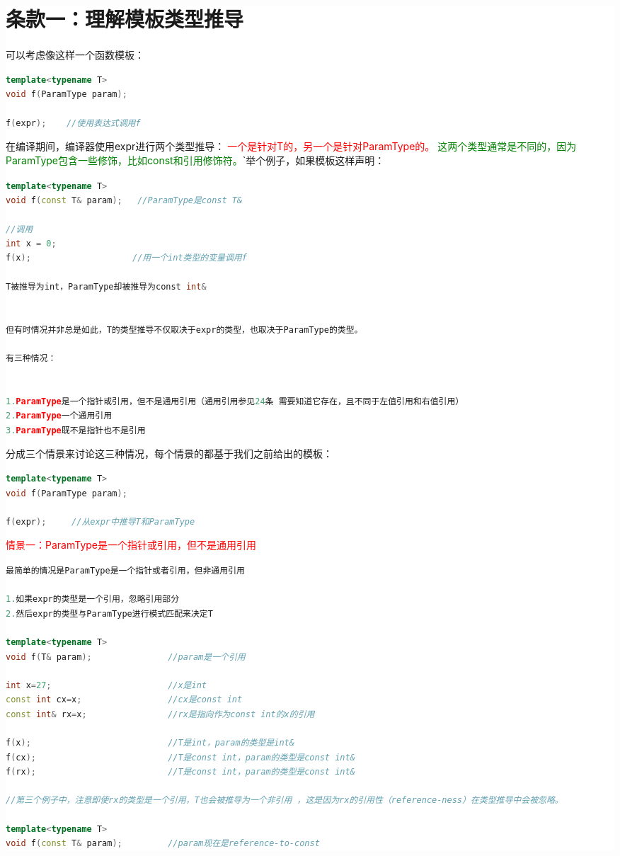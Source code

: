 # 条款一：理解模板类型推导

可以考虑像这样一个函数模板：

```cpp
template<typename T>
void f(ParamType param);

f(expr);    //使用表达式调用f
```

在编译期间，编译器使用expr进行两个类型推导： <font color = red>一个是针对T的，另一个是针对ParamType的。</font>  <font color = green>这两个类型通常是不同的，因为ParamType包含一些修饰，比如const和引用修饰符。</font>`举个例子，如果模板这样声明：

```cpp
template<typename T>
void f(const T& param);   //ParamType是const T&

//调用
int x = 0;
f(x);                    //用一个int类型的变量调用f

T被推导为int，ParamType却被推导为const int&


但有时情况并非总是如此，T的类型推导不仅取决于expr的类型，也取决于ParamType的类型。

有三种情况：


1.ParamType是一个指针或引用，但不是通用引用（通用引用参见24条 需要知道它存在，且不同于左值引用和右值引用）
2.ParamType一个通用引用
3.ParamType既不是指针也不是引用
```

分成三个情景来讨论这三种情况，每个情景的都基于我们之前给出的模板：

```cpp
template<typename T>
void f(ParamType param);

f(expr);     //从expr中推导T和ParamType
```

<font color = red> 情景一：ParamType是一个指针或引用，但不是通用引用  </font>

```cpp
最简单的情况是ParamType是一个指针或者引用，但非通用引用

1.如果expr的类型是一个引用，忽略引用部分
2.然后expr的类型与ParamType进行模式匹配来决定T

template<typename T>
void f(T& param);               //param是一个引用

int x=27;                       //x是int
const int cx=x;                 //cx是const int
const int& rx=x;                //rx是指向作为const int的x的引用

f(x);                           //T是int，param的类型是int&
f(cx);                          //T是const int，param的类型是const int&
f(rx);                          //T是const int，param的类型是const int&

//第三个例子中，注意即使rx的类型是一个引用，T也会被推导为一个非引用 ，这是因为rx的引用性（reference-ness）在类型推导中会被忽略。

template<typename T>
void f(const T& param);         //param现在是reference-to-const
```